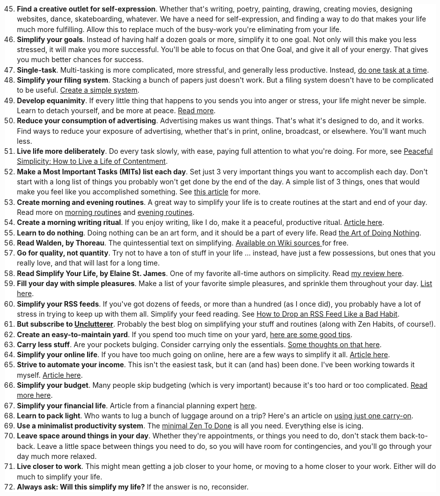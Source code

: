 45. **Find a creative outlet for self-expression**. Whether that's writing, poetry, painting, drawing, creating movies, designing websites, dance, skateboarding, whatever. We have a need for self-expression, and finding a way to do that makes your life much more fulfilling. Allow this to replace much of the busy-work you're eliminating from your life.
46. **Simplify your goals**. Instead of having half a dozen goals or more, simplify it to one goal. Not only will this make you less stressed, it will make you more successful. You'll be able to focus on that One Goal, and give it all of your energy. That gives you much better chances for success.
47. **Single-task**. Multi-tasking is more complicated, more stressful, and generally less productive. Instead, [do one task at a time][36].
48. **Simplify your filing system**. Stacking a bunch of papers just doesn't work. But a filing system doesn't have to be complicated to be useful. [Create a simple system][37].
49. **Develop equanimity**. If every little thing that happens to you sends you into anger or stress, your life might never be simple. Learn to detach yourself, and be more at peace. [Read more][38].
50. **Reduce your consumption of advertising**. Advertising makes us want things. That's what it's designed to do, and it works. Find ways to reduce your exposure of advertising, whether that's in print, online, broadcast, or elsewhere. You'll want much less.
51. **Live life more deliberately**. Do every task slowly, with ease, paying full attention to what you're doing. For more, see [Peaceful Simplicity: How to Live a Life of Contentment][39].
52. **Make a Most Important Tasks (MITs) list each day**. Set just 3 very important things you want to accomplish each day. Don't start with a long list of things you probably won't get done by the end of the day. A simple list of 3 things, ones that would make you feel like you accomplished something. See [this article][40] for more.
53. **Create morning and evening routines**. A great way to simplify your life is to create routines at the start and end of your day. Read more on [morning routines][41] and [evening routines][42].
54. **Create a morning writing ritual**. If you enjoy writing, like I do, make it a peaceful, productive ritual. [Article here][43].
55. **Learn to do nothing**. Doing nothing can be an art form, and it should be a part of every life. Read [the Art of Doing Nothing][44].
56. **Read Walden, by Thoreau**. The quintessential text on simplifying. [Available on Wiki sources ][45] for free.
57. **Go for quality, not quantity**. Try not to have a ton of stuff in your life … instead, have just a few possessions, but ones that you really love, and that will last for a long time.
58. **Read Simplify Your Life, by Elaine St. James**. One of my favorite all-time authors on simplicity. Read [my review here][46].
59. **Fill your day with simple pleasures**. Make a list of your favorite simple pleasures, and sprinkle them throughout your day. [List here][47].
60. **Simplify your RSS feeds**. If you've got dozens of feeds, or more than a hundred (as I once did), you probably have a lot of stress in trying to keep up with them all. Simplify your feed reading. See [How to Drop an RSS Feed Like a Bad Habit][48].
61. **But subscribe to [Unclutterer][49]**. Probably the best blog on simplifying your stuff and routines (along with Zen Habits, of course!).
62. **Create an easy-to-maintain yard**. If you spend too much time on your yard, [here are some good tips][50].
63. **Carry less stuff**. Are your pockets bulging. Consider carrying only the essentials. [Some thoughts on that here][51].
64. **Simplify your online life**. If you have too much going on online, here are a few ways to simplify it all. [Article here][52].
65. **Strive to automate your income**. This isn't the easiest task, but it can (and has) been done. I've been working towards it myself. [Article here][53].
66. **Simplify your budget**. Many people skip budgeting (which is very important) because it's too hard or too complicated. [Read more here][54].
67. **Simplify your financial life**. Article from a financial planning expert [here][55].
68. **Learn to pack light**. Who wants to lug a bunch of luggage around on a trip? Here's an article on [using just one carry-on][56].
69. **Use a minimalist productivity system**. The [minimal Zen To Done][57] is all you need. Everything else is icing.
70. **Leave space around things in your day**. Whether they're appointments, or things you need to do, don't stack them back-to-back. Leave a little space between things you need to do, so you will have room for contingencies, and you'll go through your day much more relaxed.
71. **Live closer to work**. This might mean getting a job closer to your home, or moving to a home closer to your work. Either will do much to simplify your life.
72. **Always ask: Will this simplify my life?** If the answer is no, reconsider.


[1]: http://leobabauta.com
[2]: http://zenhabits.net/2007/02/edit-your-life-part-1-commitments/
[3]: http://zenhabits.net/2007/06/eliminate-all-but-the-absolute-essential-tasks/
[4]: http://freelanceswitch.com/freelancing-essentials/8-essential-strategies-to-saying-no/
[5]: http://zenhabits.net/2007/04/edit-your-life-part-6-a-media-fast/
[6]: http://zenhabits.net/2007/01/zen-mind-how-to-declutter/
[7]: http://blog.neatandsimple.com/2007/08/wednesday-wis-5.html
[8]: http://www.december.com/simple/live/eliminatebig.html
[9]: http://zenhabits.net/2007/03/edit-your-life-part-2-your-rooms/
[10]: http://zenhabits.net/2007/03/edit-your-life-part-3-closets-and/
[11]: http://zenhabits.net/2007/04/edit-your-life-part-4-your-wardrobe/
[12]: http://zenhabits.net/2007/08/cyber-minimalist-how-to-work-almost-completely-online/
[13]: http://zenhabits.net/2007/08/a-3-step-cure-for-digital-packrats-and-how-to-know-if-youre-one-of-them/
[14]: http://projectsimplify.com/articles/creating-a-simplicity-statement/
[15]: http://zenhabits.net/2007/06/a-guide-to-escaping-materialism-and-finding-happiness/
[16]: http://zenhabits.net/2007/06/the-first-rule-of-simplifying-identify-the-essential-or-how-to-avoid-the-void/
[17]: http://zenhabits.net/2007/06/15-ways-to-create-an-hour-a-day-of-extra-time-for-solitude/
[18]: http://zenhabits.net/2007/07/5-powerful-reasons-to-eat-slower/
[19]: http://zenhabits.net/2007/06/5-powerful-reasons-to-drive-slower-and-how-to-do-it/
[20]: http://zenhabits.net/2007/04/practical-tips-to-practice-being-present/
[21]: http://zenhabits.net/2007/05/streamline-your-life/
[22]: http://projectsimplify.com/articles/systemizing-made-simple/
[23]: http://zenhabits.net/2007/04/6-simple-steps-to-make-mail-paperwork-painless/
[24]: http://zenhabits.net/2007/08/simple-systems-clean-your-house-as-you-go-with-an-added-burst/
[25]: http://zenhabits.net/2007/01/steps-to-permanently-clear-desk/
[26]: http://unclutterer.com/archives/2007/06/establishing_routines.php
[27]: http://zenhabits.net/2007/01/email-zen-clear-out-your-inbox/
[28]: http://zenhabits.net/2007/08/the-cheapskate-guide-50-tips-for-frugal-living/
[29]: http://zenhabits.net/2007/08/a-guide-to-creating-a-minimalist-home/
[30]: http://zenhabits.net/2007/08/10-odd-little-minimalist-things-i-do/
[31]: http://unclutterer.com/archives/2007/08/downsizing_our_home.php
[32]: http://zenhabits.net/2007/06/simplify-your-eating-habits-and-meals/
[33]: http://zenhabits.net/2007/05/7-ways-to-build-the-exercise-habit/
[34]: http://unclutterer.com/archives/2007/03/a_place_for_everything_serious.php
[35]: http://zenhabits.net/2007/04/12-ways-to-decompress-after-high-stress/
[36]: http://zenhabits.net/2007/02/how-not-to-multitask-work-simpler-and/
[37]: http://zenhabits.net/2007/07/how-to-simplify-your-filing-system-or-why-stacking-just-doesnt-work/
[38]: http://zenhabits.net/2007/04/calm-as-a-monk-how-equanimity-can-save-your-sanity/
[39]: http://zenhabits.net/2007/08/peaceful-simplicity-how-to-live-a-life-of-contentment/
[40]: http://zenhabits.net/2007/02/purpose-your-day-most-important-task
[41]: http://zenhabits.net/2007/01/habit-4-my-morning-routine/
[42]: http://zenhabits.net/2007/02/jumpstart-your-day-night-before-evening/
[43]: http://freelanceswitch.com/productivity/create-a-morning-writing-ritual/
[44]: http://zenhabits.net/2007/03/the-art-of-doing-nothing/
[45]: http://en.wikisource.org/wiki/Walden
[46]: http://zenhabits.net/2007/07/book-review-simplify-your-life/
[47]: http://zenhabits.net/2007/07/75-simple-pleasures-to-brighten-your-day/
[48]: http://zenhabits.net/2007/06/how-to-drop-an-rss-feed-like-a-bad-habit/
[49]: http://www.unclutterer.com
[50]: http://unclutterer.com/archives/2007/08/make_your_yard_easier_to_maint.php
[51]: http://mnmlist.com/carry-less-or-pockets-like-air/
[52]: http://webworkerdaily.com/2007/08/01/how-to-simplify-your-online-life/
[53]: http://zenhabits.net/2007/06/automate-your-income-to-simplify-your-life/
[54]: http://zenhabits.net/2007/05/10-ways-to-simplify-your-budget/
[55]: http://www.dumblittleman.com/2007/07/simplyfing-your-financial-life.html
[56]: http://sfgate.com/cgi-bin/article.cgi?f=/c/a/2006/06/11/TRGIKJA90J1.DTL
[57]: http://zenhabits.net/2007/04/minimal-ztd-the-simplest-system-possible/